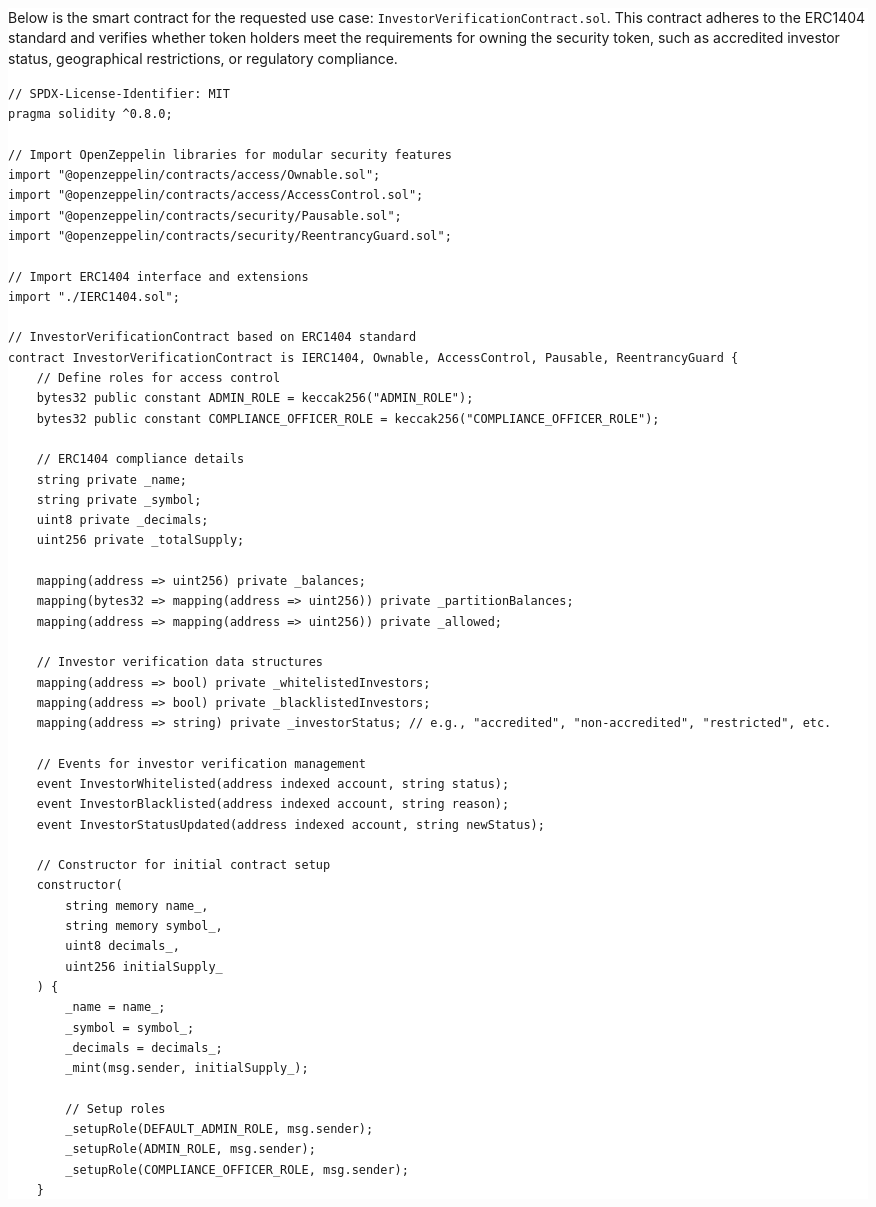 Below is the smart contract for the requested use case: `InvestorVerificationContract.sol`. This contract adheres to the ERC1404 standard and verifies whether token holders meet the requirements for owning the security token, such as accredited investor status, geographical restrictions, or regulatory compliance.

```solidity
// SPDX-License-Identifier: MIT
pragma solidity ^0.8.0;

// Import OpenZeppelin libraries for modular security features
import "@openzeppelin/contracts/access/Ownable.sol";
import "@openzeppelin/contracts/access/AccessControl.sol";
import "@openzeppelin/contracts/security/Pausable.sol";
import "@openzeppelin/contracts/security/ReentrancyGuard.sol";

// Import ERC1404 interface and extensions
import "./IERC1404.sol";

// InvestorVerificationContract based on ERC1404 standard
contract InvestorVerificationContract is IERC1404, Ownable, AccessControl, Pausable, ReentrancyGuard {
    // Define roles for access control
    bytes32 public constant ADMIN_ROLE = keccak256("ADMIN_ROLE");
    bytes32 public constant COMPLIANCE_OFFICER_ROLE = keccak256("COMPLIANCE_OFFICER_ROLE");

    // ERC1404 compliance details
    string private _name;
    string private _symbol;
    uint8 private _decimals;
    uint256 private _totalSupply;

    mapping(address => uint256) private _balances;
    mapping(bytes32 => mapping(address => uint256)) private _partitionBalances;
    mapping(address => mapping(address => uint256)) private _allowed;

    // Investor verification data structures
    mapping(address => bool) private _whitelistedInvestors;
    mapping(address => bool) private _blacklistedInvestors;
    mapping(address => string) private _investorStatus; // e.g., "accredited", "non-accredited", "restricted", etc.

    // Events for investor verification management
    event InvestorWhitelisted(address indexed account, string status);
    event InvestorBlacklisted(address indexed account, string reason);
    event InvestorStatusUpdated(address indexed account, string newStatus);

    // Constructor for initial contract setup
    constructor(
        string memory name_,
        string memory symbol_,
        uint8 decimals_,
        uint256 initialSupply_
    ) {
        _name = name_;
        _symbol = symbol_;
        _decimals = decimals_;
        _mint(msg.sender, initialSupply_);

        // Setup roles
        _setupRole(DEFAULT_ADMIN_ROLE, msg.sender);
        _setupRole(ADMIN_ROLE, msg.sender);
        _setupRole(COMPLIANCE_OFFICER_ROLE, msg.sender);
    }

```